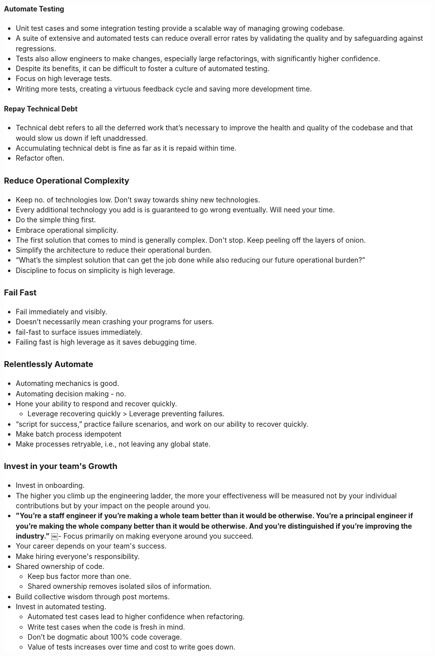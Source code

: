 #### Automate Testing
- Unit test cases and some integration testing provide a scalable way of managing growing codebase.
- A suite of extensive and automated tests can reduce overall error rates by validating the quality and by safeguarding against regressions.
- Tests also allow engineers to make changes, especially large refactorings, with significantly higher confidence.
- Despite its benefits, it can be difficult to foster a culture of automated testing.
- Focus on high leverage tests.
- Writing more tests, creating a virtuous feedback cycle and saving more development time.

#### Repay Technical Debt
- Technical debt refers to all the deferred work that’s necessary to improve the health and quality of the codebase and that would slow us down if left unaddressed.
- Accumulating technical debt is fine as far as it is repaid within time.
- Refactor often.

### Reduce Operational Complexity
- Keep no. of technologies low. Don’t sway towards shiny new technologies.
- Every additional technology you add is is guaranteed to go wrong eventually. Will need your time.
- Do the simple thing first.
- Embrace operational simplicity.
- The first solution that comes to mind is generally complex. Don't stop. Keep peeling off the layers of onion.
- Simplify the architecture to reduce their operational burden.
- “What’s the simplest solution that can get the job done while also reducing our future operational burden?”
- Discipline to focus on simplicity is high leverage.

### Fail Fast
- Fail immediately and visibly.
- Doesn’t necessarily mean crashing your programs for users.
- fail-fast to surface issues immediately.
- Failing fast is high leverage as it saves debugging time.

### Relentlessly Automate
- Automating mechanics is good.
- Automating decision making - no.
- Hone your ability to respond and recover quickly.
  - Leverage recovering quickly > Leverage preventing failures.
- “script for success,” practice failure scenarios, and work on our ability to recover quickly.
- Make batch process idempotent
- Make processes retryable, i.e., not leaving any global state.

### Invest in your team's Growth
- Invest in onboarding.
- The higher you climb up the engineering ladder, the more your effectiveness will be measured not by your individual contributions but by your impact on the people around you.
- **"You’re a staff engineer if you’re making a whole team better than it would be otherwise. You’re a principal engineer if you’re making the whole company better than it would be otherwise. And you’re distinguished if you’re improving the industry.”**
￼- Focus primarily on making everyone around you succeed.
- Your career depends on your team's success.
- Make hiring everyone's responsibility.
- Shared ownership of code.
  - Keep bus factor more than one.
  - Shared ownership removes isolated silos of information.
- Build collective wisdom through post mortems.
- Invest in automated testing.
  - Automated test cases lead to higher confidence when refactoring.
  - Write test cases when the code is fresh in mind.
  - Don’t be dogmatic about 100% code coverage.
  - Value of tests increases over time and cost to write goes down.